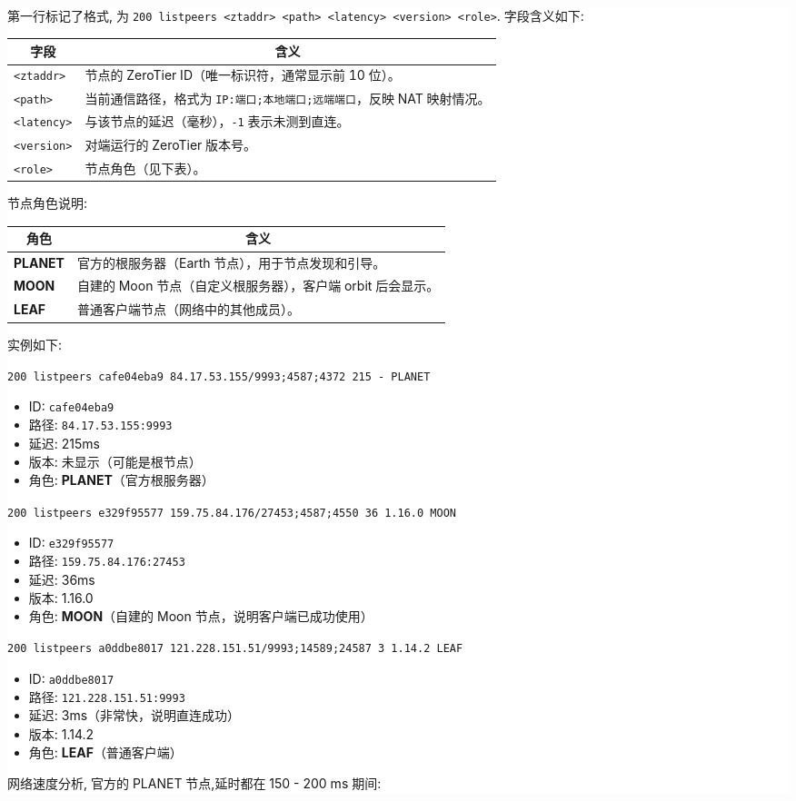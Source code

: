 第一行标记了格式, 为 `200 listpeers <ztaddr> <path> <latency> <version> <role>`. 字段含义如下: 

| 字段        | 含义                                                         |
| ----------- | ------------------------------------------------------------ |
| `<ztaddr>`  | 节点的 ZeroTier ID（唯一标识符，通常显示前 10 位）。         |
| `<path>`    | 当前通信路径，格式为 `IP:端口;本地端口;远端端口`，反映 NAT 映射情况。 |
| `<latency>` | 与该节点的延迟（毫秒），`-1` 表示未测到直连。                |
| `<version>` | 对端运行的 ZeroTier 版本号。                                 |
| `<role>`    | 节点角色（见下表）。                                         |

节点角色说明:

| 角色       | 含义                                                        |
| ---------- | ----------------------------------------------------------- |
| **PLANET** | 官方的根服务器（Earth 节点），用于节点发现和引导。          |
| **MOON**   | 自建的 Moon 节点（自定义根服务器），客户端 orbit 后会显示。 |
| **LEAF**   | 普通客户端节点（网络中的其他成员）。                        |

实例如下:

```properties
200 listpeers cafe04eba9 84.17.53.155/9993;4587;4372 215 - PLANET
```

- ID: `cafe04eba9`
- 路径: `84.17.53.155:9993`
- 延迟: 215ms
- 版本: 未显示（可能是根节点）
- 角色: **PLANET**（官方根服务器）

```properties
200 listpeers e329f95577 159.75.84.176/27453;4587;4550 36 1.16.0 MOON
```

- ID: `e329f95577`
- 路径: `159.75.84.176:27453`
- 延迟: 36ms
- 版本: 1.16.0
- 角色: **MOON**（自建的 Moon 节点，说明客户端已成功使用）

```properties
200 listpeers a0ddbe8017 121.228.151.51/9993;14589;24587 3 1.14.2 LEAF
```

- ID: `a0ddbe8017`
- 路径: `121.228.151.51:9993`
- 延迟: 3ms（非常快，说明直连成功）
- 版本: 1.14.2
- 角色: **LEAF**（普通客户端）

网络速度分析, 官方的 PLANET 节点,延时都在 150 - 200 ms 期间:
